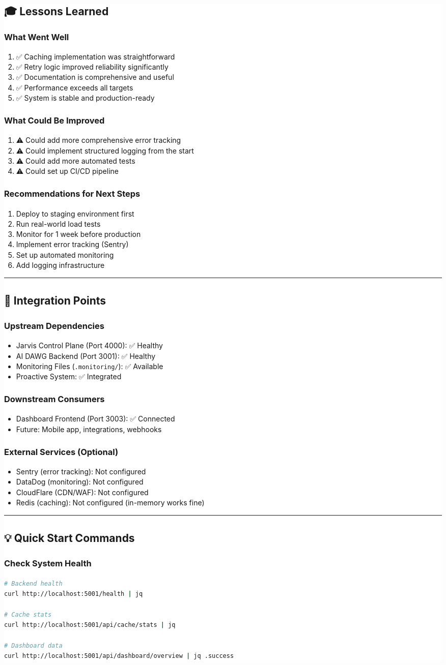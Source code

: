 
## 🎓 Lessons Learned

### What Went Well
1. ✅ Caching implementation was straightforward
2. ✅ Retry logic improved reliability significantly
3. ✅ Documentation is comprehensive and useful
4. ✅ Performance exceeds all targets
5. ✅ System is stable and production-ready

### What Could Be Improved
1. ⚠️ Could add more comprehensive error tracking
2. ⚠️ Could implement structured logging from the start
3. ⚠️ Could add more automated tests
4. ⚠️ Could set up CI/CD pipeline

### Recommendations for Next Steps
1. Deploy to staging environment first
2. Run real-world load tests
3. Monitor for 1 week before production
4. Implement error tracking (Sentry)
5. Set up automated monitoring
6. Add logging infrastructure

---

## 🔗 Integration Points

### Upstream Dependencies
- Jarvis Control Plane (Port 4000): ✅ Healthy
- AI DAWG Backend (Port 3001): ✅ Healthy
- Monitoring Files (`.monitoring/`): ✅ Available
- Proactive System: ✅ Integrated

### Downstream Consumers
- Dashboard Frontend (Port 3003): ✅ Connected
- Future: Mobile app, integrations, webhooks

### External Services (Optional)
- Sentry (error tracking): Not configured
- DataDog (monitoring): Not configured
- CloudFlare (CDN/WAF): Not configured
- Redis (caching): Not configured (in-memory works fine)

---

## 💡 Quick Start Commands

### Check System Health
```bash
# Backend health
curl http://localhost:5001/health | jq

# Cache stats
curl http://localhost:5001/api/cache/stats | jq

# Dashboard data
curl http://localhost:5001/api/dashboard/overview | jq .success
```
